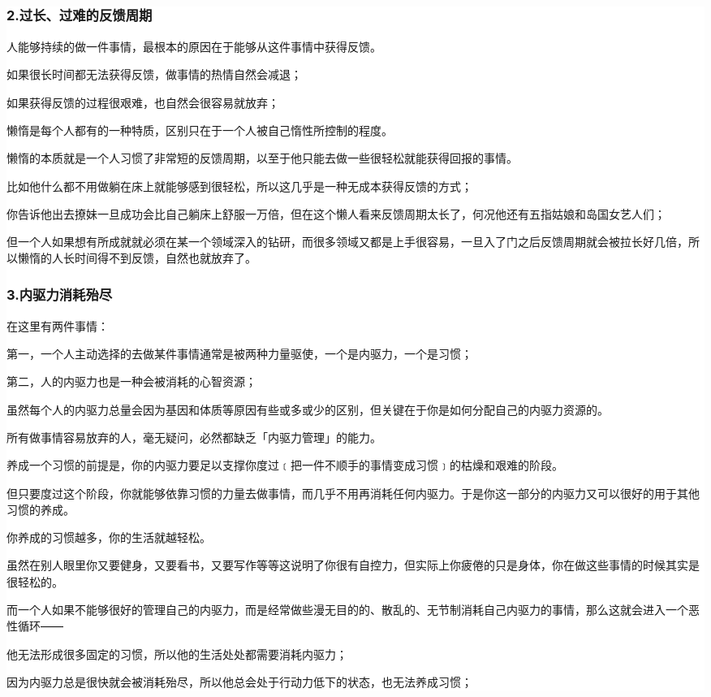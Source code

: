 ### 2.过长、过难的反馈周期

人能够持续的做一件事情，最根本的原因在于能够从这件事情中获得反馈。

如果很长时间都无法获得反馈，做事情的热情自然会减退；

如果获得反馈的过程很艰难，也自然会很容易就放弃；

懒惰是每个人都有的一种特质，区别只在于一个人被自己惰性所控制的程度。

懒惰的本质就是一个人习惯了非常短的反馈周期，以至于他只能去做一些很轻松就能获得回报的事情。

比如他什么都不用做躺在床上就能够感到很轻松，所以这几乎是一种无成本获得反馈的方式；

你告诉他出去撩妹一旦成功会比自己躺床上舒服一万倍，但在这个懒人看来反馈周期太长了，何况他还有五指姑娘和岛国女艺人们；

但一个人如果想有所成就就必须在某一个领域深入的钻研，而很多领域又都是上手很容易，一旦入了门之后反馈周期就会被拉长好几倍，所以懒惰的人长时间得不到反馈，自然也就放弃了。

### 3.内驱力消耗殆尽

在这里有两件事情：

第一，一个人主动选择的去做某件事情通常是被两种力量驱使，一个是内驱力，一个是习惯；

第二，人的内驱力也是一种会被消耗的心智资源；

虽然每个人的内驱力总量会因为基因和体质等原因有些或多或少的区别，但关键在于你是如何分配自己的内驱力资源的。

所有做事情容易放弃的人，毫无疑问，必然都缺乏「内驱力管理」的能力。

养成一个习惯的前提是，你的内驱力要足以支撑你度过﹝把一件不顺手的事情变成习惯﹞的枯燥和艰难的阶段。

但只要度过这个阶段，你就能够依靠习惯的力量去做事情，而几乎不用再消耗任何内驱力。于是你这一部分的内驱力又可以很好的用于其他习惯的养成。

你养成的习惯越多，你的生活就越轻松。

虽然在别人眼里你又要健身，又要看书，又要写作等等这说明了你很有自控力，但实际上你疲倦的只是身体，你在做这些事情的时候其实是很轻松的。

而一个人如果不能够很好的管理自己的内驱力，而是经常做些漫无目的的、散乱的、无节制消耗自己内驱力的事情，那么这就会进入一个恶性循环——

他无法形成很多固定的习惯，所以他的生活处处都需要消耗内驱力；

因为内驱力总是很快就会被消耗殆尽，所以他总会处于行动力低下的状态，也无法养成习惯；
